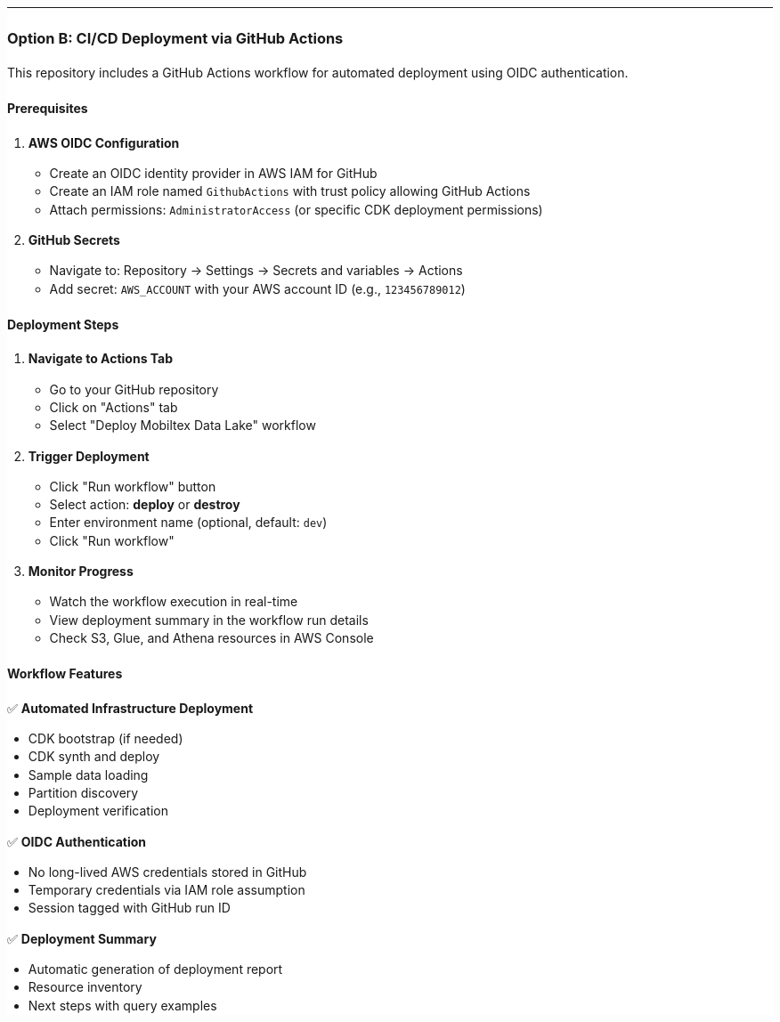 
---

### Option B: CI/CD Deployment via GitHub Actions

This repository includes a GitHub Actions workflow for automated deployment using OIDC authentication.

#### Prerequisites

1. **AWS OIDC Configuration**
   - Create an OIDC identity provider in AWS IAM for GitHub
   - Create an IAM role named `GithubActions` with trust policy allowing GitHub Actions
   - Attach permissions: `AdministratorAccess` (or specific CDK deployment permissions)

2. **GitHub Secrets**
   - Navigate to: Repository → Settings → Secrets and variables → Actions
   - Add secret: `AWS_ACCOUNT` with your AWS account ID (e.g., `123456789012`)

#### Deployment Steps

1. **Navigate to Actions Tab**
   - Go to your GitHub repository
   - Click on "Actions" tab
   - Select "Deploy Mobiltex Data Lake" workflow

2. **Trigger Deployment**
   - Click "Run workflow" button
   - Select action: **deploy** or **destroy**
   - Enter environment name (optional, default: `dev`)
   - Click "Run workflow"

3. **Monitor Progress**
   - Watch the workflow execution in real-time
   - View deployment summary in the workflow run details
   - Check S3, Glue, and Athena resources in AWS Console

#### Workflow Features

✅ **Automated Infrastructure Deployment**
- CDK bootstrap (if needed)
- CDK synth and deploy
- Sample data loading
- Partition discovery
- Deployment verification

✅ **OIDC Authentication**
- No long-lived AWS credentials stored in GitHub
- Temporary credentials via IAM role assumption
- Session tagged with GitHub run ID

✅ **Deployment Summary**
- Automatic generation of deployment report
- Resource inventory
- Next steps with query examples
